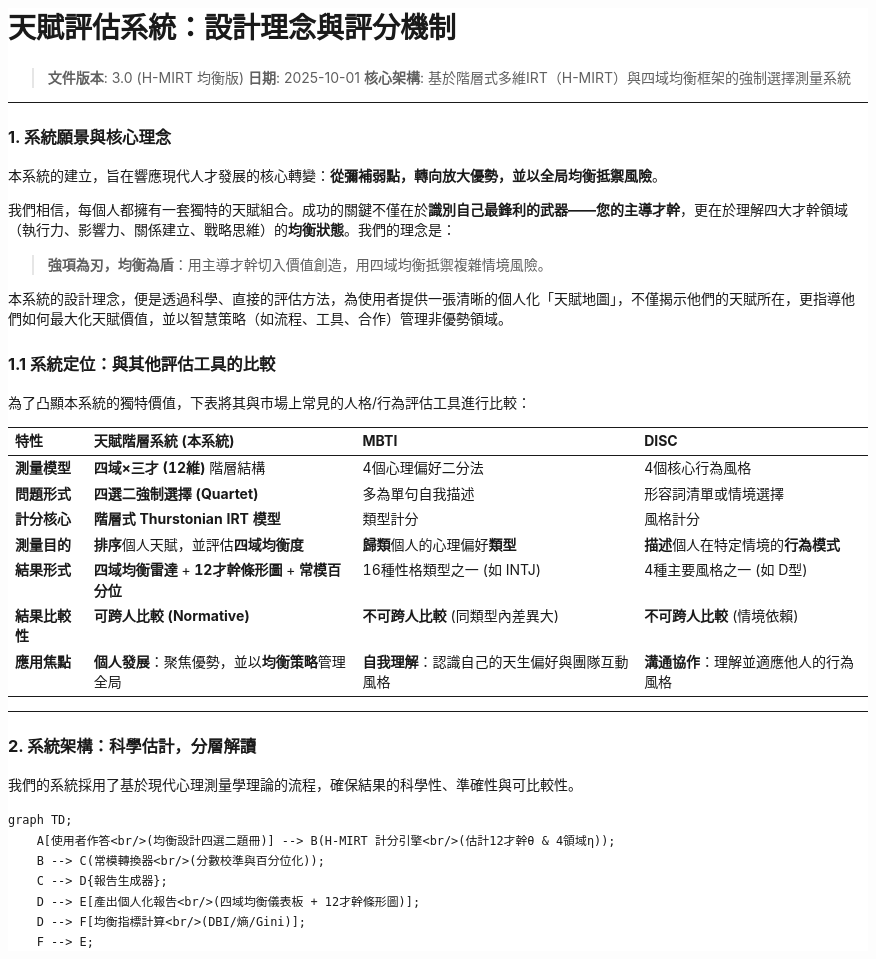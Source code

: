 # 天賦評估系統：設計理念與評分機制

> **文件版本**: 3.0 (H-MIRT 均衡版)
> **日期**: 2025-10-01
> **核心架構**: 基於階層式多維IRT（H-MIRT）與四域均衡框架的強制選擇測量系統

---

### 1. 系統願景與核心理念

本系統的建立，旨在響應現代人才發展的核心轉變：**從彌補弱點，轉向放大優勢，並以全局均衡抵禦風險**。

我們相信，每個人都擁有一套獨特的天賦組合。成功的關鍵不僅在於**識別自己最鋒利的武器——您的主導才幹**，更在於理解四大才幹領域（執行力、影響力、關係建立、戰略思維）的**均衡狀態**。我們的理念是：

> **強項為刃，均衡為盾**：用主導才幹切入價值創造，用四域均衡抵禦複雜情境風險。

本系統的設計理念，便是透過科學、直接的評估方法，為使用者提供一張清晰的個人化「天賦地圖」，不僅揭示他們的天賦所在，更指導他們如何最大化天賦價值，並以智慧策略（如流程、工具、合作）管理非優勢領域。

### 1.1 系統定位：與其他評估工具的比較

為了凸顯本系統的獨特價值，下表將其與市場上常見的人格/行為評估工具進行比較：

| 特性 | **天賦階層系統 (本系統)** | **MBTI** | **DISC** |
| :--- | :--- | :--- | :--- |
| **測量模型** | **四域×三才 (12維)** 階層結構 | 4個心理偏好二分法 | 4個核心行為風格 |
| **問題形式** | **四選二強制選擇 (Quartet)** | 多為單句自我描述 | 形容詞清單或情境選擇 |
| **計分核心** | **階層式 Thurstonian IRT 模型** | 類型計分 | 風格計分 |
| **測量目的** | **排序**個人天賦，並評估**四域均衡度** | **歸類**個人的心理偏好**類型** | **描述**個人在特定情境的**行為模式** |
| **結果形式** | **四域均衡雷達** + **12才幹條形圖** + **常模百分位** | 16種性格類型之一 (如 INTJ) | 4種主要風格之一 (如 D型) |
| **結果比較性** | **可跨人比較 (Normative)** | **不可跨人比較** (同類型內差異大) | **不可跨人比較** (情境依賴) |
| **應用焦點** | **個人發展**：聚焦優勢，並以**均衡策略**管理全局 | **自我理解**：認識自己的天生偏好與團隊互動風格 | **溝通協作**：理解並適應他人的行為風格 |

---

### 2. 系統架構：科學估計，分層解讀

我們的系統採用了基於現代心理測量學理論的流程，確保結果的科學性、準確性與可比較性。

```mermaid
graph TD;
    A[使用者作答<br/>(均衡設計四選二題冊)] --> B(H-MIRT 計分引擎<br/>(估計12才幹θ & 4領域η));
    B --> C(常模轉換器<br/>(分數校準與百分位化));
    C --> D{報告生成器};
    D --> E[產出個人化報告<br/>(四域均衡儀表板 + 12才幹條形圖)];
    D --> F[均衡指標計算<br/>(DBI/熵/Gini)];
    F --> E;
```
